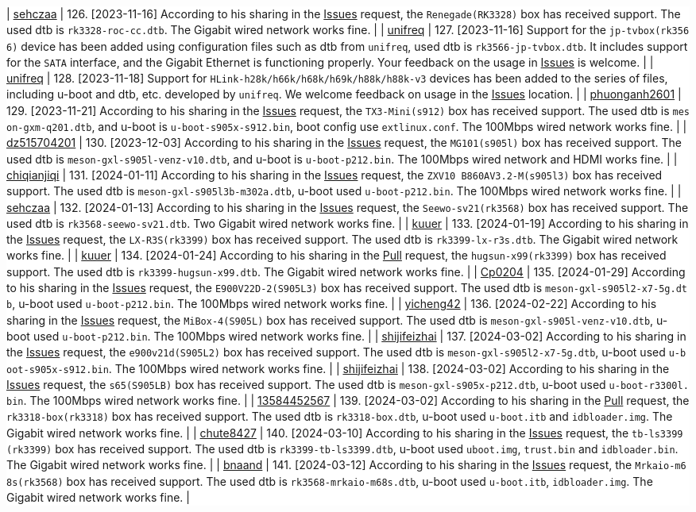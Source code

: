 | [sehczaa](https://github.com/sehczaa) | 126. [2023-11-16] According to his sharing in the [Issues](https://github.com/ophub/amlogic-s9xxx-armbian/issues/1861) request, the `Renegade(RK3328)` box has received support. The used dtb is `rk3328-roc-cc.dtb`. The Gigabit wired network works fine. |
| [unifreq](https://github.com/unifreq) | 127. [2023-11-16] Support for the `jp-tvbox(rk3566)` device has been added using configuration files such as dtb from `unifreq`, used dtb is `rk3566-jp-tvbox.dtb`. It includes support for the `SATA` interface, and the Gigabit Ethernet is functioning properly. Your feedback on the usage in [Issues](https://github.com/ophub/amlogic-s9xxx-armbian/issues/1861) is welcome. |
| [unifreq](https://github.com/unifreq) | 128. [2023-11-18] Support for `HLink-h28k/h66k/h68k/h69k/h88k/h88k-v3` devices has been added to the series of files, including u-boot and dtb, etc. developed by `unifreq`. We welcome feedback on usage in the [Issues](https://github.com/ophub/amlogic-s9xxx-armbian/issues/1726) location. |
| [phuonganh2601](https://github.com/phuonganh2601) | 129. [2023-11-21] According to his sharing in the [Issues](https://github.com/ophub/amlogic-s9xxx-armbian/issues/1882) request, the `TX3-Mini(s912)` box has received support. The used dtb is `meson-gxm-q201.dtb`, and u-boot is `u-boot-s905x-s912.bin`, boot config use `extlinux.conf`. The 100Mbps wired network works fine. |
| [dz515704201](https://github.com/dz515704201) | 130. [2023-12-03] According to his sharing in the [Issues](https://github.com/ophub/amlogic-s9xxx-armbian/issues/1912) request, the `MG101(s905l)` box has received support. The used dtb is `meson-gxl-s905l-venz-v10.dtb`, and u-boot is `u-boot-p212.bin`. The 100Mbps wired network and HDMI works fine. |
| [chiqianjiqi](https://github.com/chiqianjiqi) | 131. [2024-01-11] According to his sharing in the [Issues](https://github.com/ophub/amlogic-s9xxx-armbian/issues/2012) request, the `ZXV10 B860AV3.2-M(s905l3)` box has received support. The used dtb is `meson-gxl-s905l3b-m302a.dtb`, u-boot used `u-boot-p212.bin`. The 100Mbps wired network works fine. |
| [sehczaa](https://github.com/sehczaa) | 132. [2024-01-13] According to his sharing in the [Issues](https://github.com/ophub/amlogic-s9xxx-armbian/issues/2017) request, the `Seewo-sv21(rk3568)` box has received support. The used dtb is `rk3568-seewo-sv21.dtb`. Two Gigabit wired network works fine. |
| [kuuer](https://github.com/kuuer) | 133. [2024-01-19] According to his sharing in the [Issues](https://github.com/ophub/amlogic-s9xxx-armbian/issues/2026) request, the `LX-R3S(rk3399)` box has received support. The used dtb is `rk3399-lx-r3s.dtb`. The Gigabit wired network works fine. |
| [kuuer](https://github.com/kuuer) | 134. [2024-01-24] According to his sharing in the [Pull](https://github.com/ophub/amlogic-s9xxx-armbian/pull/2050) request, the `hugsun-x99(rk3399)` box has received support. The used dtb is `rk3399-hugsun-x99.dtb`. The Gigabit wired network works fine. |
| [Cp0204](https://github.com/Cp0204) | 135. [2024-01-29] According to his sharing in the [Issues](https://github.com/ophub/amlogic-s9xxx-armbian/issues/2058) request, the `E900V22D-2(S905L3)` box has received support. The used dtb is `meson-gxl-s905l2-x7-5g.dtb`, u-boot used `u-boot-p212.bin`. The 100Mbps wired network works fine. |
| [yicheng42](https://github.com/yicheng42) | 136. [2024-02-22] According to his sharing in the [Issues](https://github.com/ophub/amlogic-s9xxx-armbian/issues/2101) request, the `MiBox-4(S905L)` box has received support. The used dtb is `meson-gxl-s905l-venz-v10.dtb`, u-boot used `u-boot-p212.bin`. The 100Mbps wired network works fine. |
| [shijifeizhai](https://github.com/shijifeizhai) | 137. [2024-03-02] According to his sharing in the [Issues](https://github.com/ophub/amlogic-s9xxx-armbian/issues/2127) request, the `e900v21d(S905L2)` box has received support. The used dtb is `meson-gxl-s905l2-x7-5g.dtb`, u-boot used `u-boot-s905x-s912.bin`. The 100Mbps wired network works fine. |
| [shijifeizhai](https://github.com/shijifeizhai) | 138. [2024-03-02] According to his sharing in the [Issues](https://github.com/ophub/amlogic-s9xxx-armbian/issues/2127) request, the `s65(S905LB)` box has received support. The used dtb is `meson-gxl-s905x-p212.dtb`, u-boot used `u-boot-r3300l.bin`. The 100Mbps wired network works fine. |
| [13584452567](https://github.com/13584452567) | 139. [2024-03-02] According to his sharing in the [Pull](https://github.com/ophub/amlogic-s9xxx-armbian/pull/2129) request, the `rk3318-box(rk3318)` box has received support. The used dtb is `rk3318-box.dtb`, u-boot used `u-boot.itb` and `idbloader.img`. The Gigabit wired network works fine. |
| [chute8427](https://github.com/chute8427) | 140. [2024-03-10] According to his sharing in the [Issues](https://github.com/ophub/amlogic-s9xxx-armbian/issues/2146) request, the `tb-ls3399(rk3399)` box has received support. The used dtb is `rk3399-tb-ls3399.dtb`, u-boot used `uboot.img`, `trust.bin` and `idbloader.bin`. The Gigabit wired network works fine. |
| [bnaand](https://github.com/bnaand) | 141. [2024-03-12] According to his sharing in the [Issues](https://github.com/ophub/amlogic-s9xxx-armbian/issues/2155) request, the `Mrkaio-m68s(rk3568)` box has received support. The used dtb is `rk3568-mrkaio-m68s.dtb`, u-boot used `u-boot.itb`, `idbloader.img`. The Gigabit wired network works fine. |

